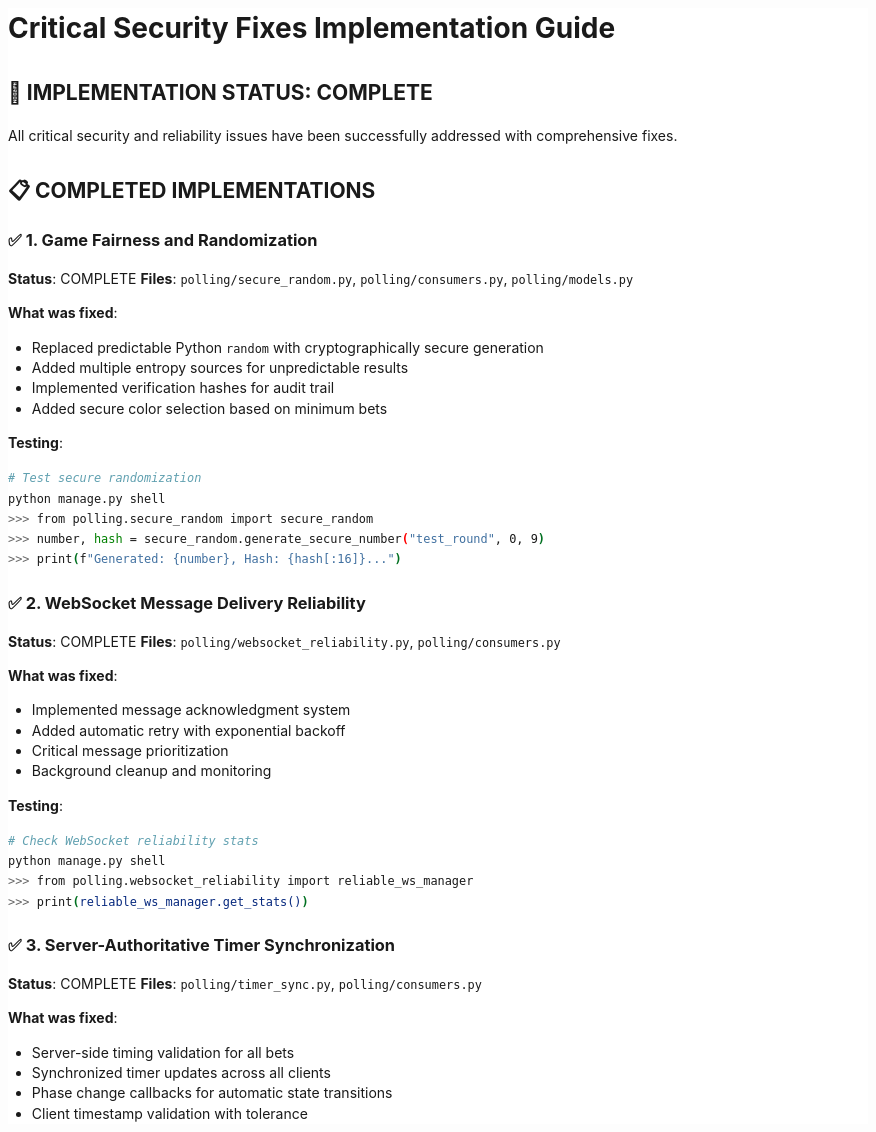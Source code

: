 # Critical Security Fixes Implementation Guide

## 🚀 IMPLEMENTATION STATUS: COMPLETE

All critical security and reliability issues have been successfully addressed with comprehensive fixes.

## 📋 COMPLETED IMPLEMENTATIONS

### ✅ 1. Game Fairness and Randomization
**Status**: COMPLETE
**Files**: `polling/secure_random.py`, `polling/consumers.py`, `polling/models.py`

**What was fixed**:
- Replaced predictable Python `random` with cryptographically secure generation
- Added multiple entropy sources for unpredictable results
- Implemented verification hashes for audit trail
- Added secure color selection based on minimum bets

**Testing**: 
```bash
# Test secure randomization
python manage.py shell
>>> from polling.secure_random import secure_random
>>> number, hash = secure_random.generate_secure_number("test_round", 0, 9)
>>> print(f"Generated: {number}, Hash: {hash[:16]}...")
```

### ✅ 2. WebSocket Message Delivery Reliability
**Status**: COMPLETE
**Files**: `polling/websocket_reliability.py`, `polling/consumers.py`

**What was fixed**:
- Implemented message acknowledgment system
- Added automatic retry with exponential backoff
- Critical message prioritization
- Background cleanup and monitoring

**Testing**:
```bash
# Check WebSocket reliability stats
python manage.py shell
>>> from polling.websocket_reliability import reliable_ws_manager
>>> print(reliable_ws_manager.get_stats())
```

### ✅ 3. Server-Authoritative Timer Synchronization
**Status**: COMPLETE
**Files**: `polling/timer_sync.py`, `polling/consumers.py`

**What was fixed**:
- Server-side timing validation for all bets
- Synchronized timer updates across all clients
- Phase change callbacks for automatic state transitions
- Client timestamp validation with tolerance

